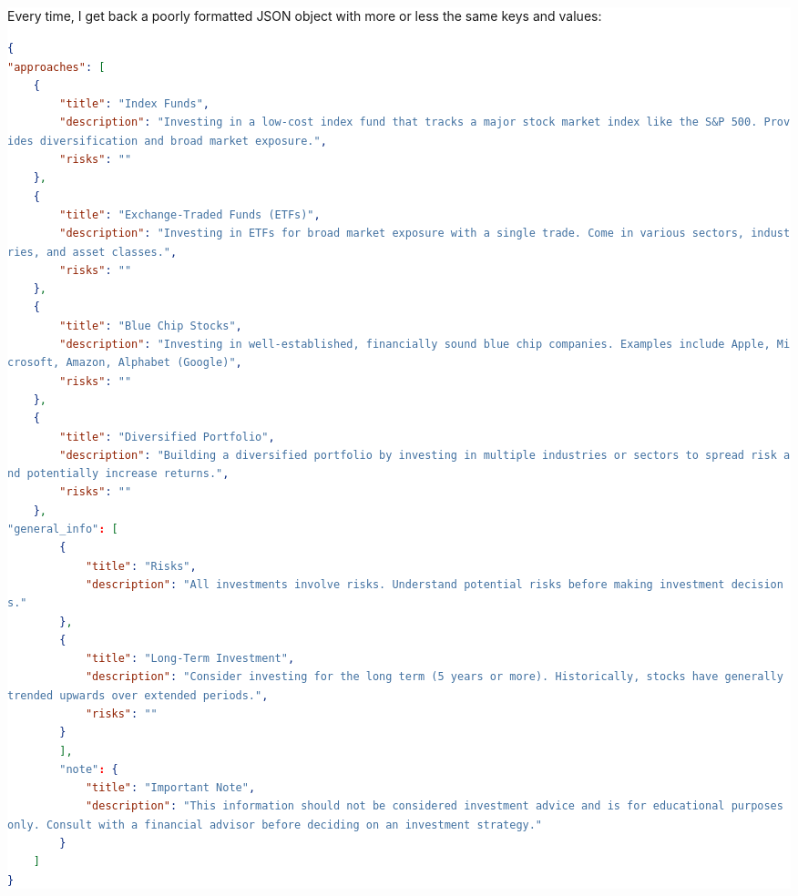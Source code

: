 Every time, I get back a poorly formatted JSON object with more or less the same keys and values:

```json
{
"approaches": [
    {
        "title": "Index Funds",
        "description": "Investing in a low-cost index fund that tracks a major stock market index like the S&P 500. Provides diversification and broad market exposure.",
        "risks": ""
    },
    {
        "title": "Exchange-Traded Funds (ETFs)",
        "description": "Investing in ETFs for broad market exposure with a single trade. Come in various sectors, industries, and asset classes.",
        "risks": ""
    },
    {
        "title": "Blue Chip Stocks",
        "description": "Investing in well-established, financially sound blue chip companies. Examples include Apple, Microsoft, Amazon, Alphabet (Google)",
        "risks": ""
    },
    {
        "title": "Diversified Portfolio",
        "description": "Building a diversified portfolio by investing in multiple industries or sectors to spread risk and potentially increase returns.",
        "risks": ""
    },
"general_info": [
        {
            "title": "Risks",
            "description": "All investments involve risks. Understand potential risks before making investment decisions."
        },
        {
            "title": "Long-Term Investment",
            "description": "Consider investing for the long term (5 years or more). Historically, stocks have generally trended upwards over extended periods.",
            "risks": ""
        }
        ],
        "note": {
            "title": "Important Note",
            "description": "This information should not be considered investment advice and is for educational purposes only. Consult with a financial advisor before deciding on an investment strategy."
        }
    ]
}
```

